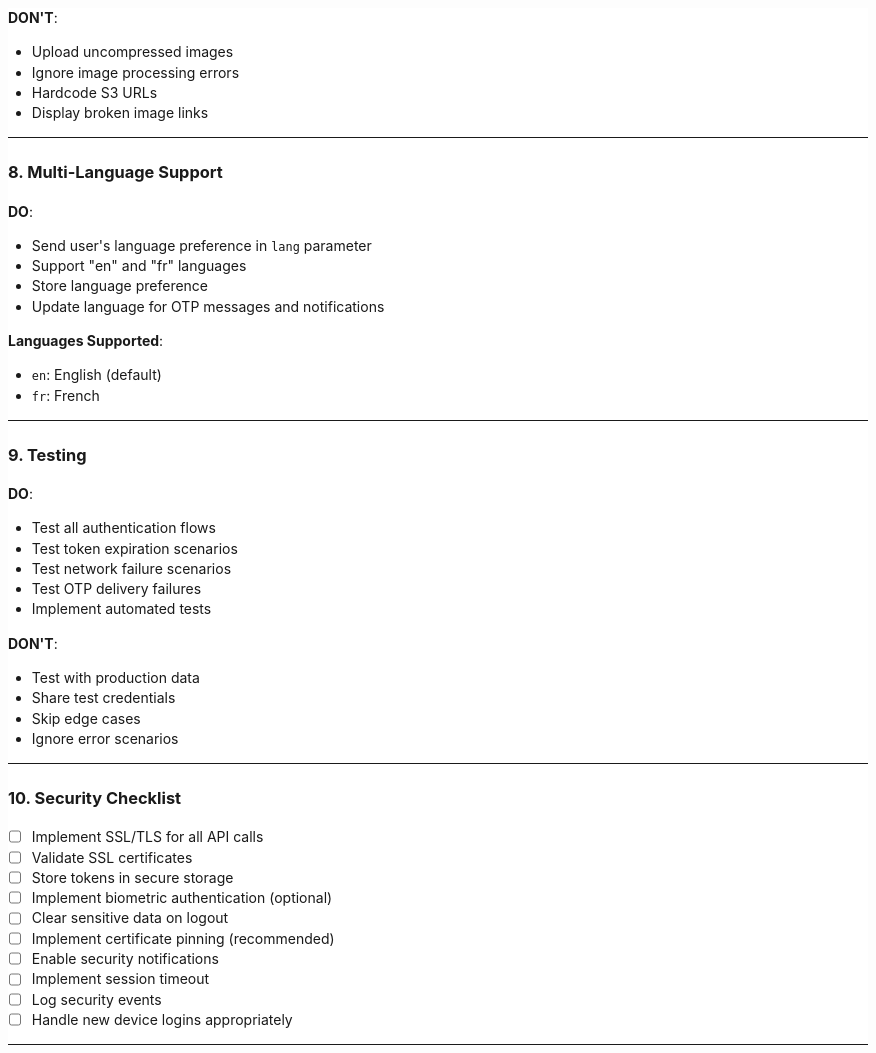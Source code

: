 **DON'T**:
- Upload uncompressed images
- Ignore image processing errors
- Hardcode S3 URLs
- Display broken image links

---

### 8. Multi-Language Support

**DO**:
- Send user's language preference in `lang` parameter
- Support "en" and "fr" languages
- Store language preference
- Update language for OTP messages and notifications

**Languages Supported**:
- `en`: English (default)
- `fr`: French

---

### 9. Testing

**DO**:
- Test all authentication flows
- Test token expiration scenarios
- Test network failure scenarios
- Test OTP delivery failures
- Implement automated tests

**DON'T**:
- Test with production data
- Share test credentials
- Skip edge cases
- Ignore error scenarios

---

### 10. Security Checklist

- [ ] Implement SSL/TLS for all API calls
- [ ] Validate SSL certificates
- [ ] Store tokens in secure storage
- [ ] Implement biometric authentication (optional)
- [ ] Clear sensitive data on logout
- [ ] Implement certificate pinning (recommended)
- [ ] Enable security notifications
- [ ] Implement session timeout
- [ ] Log security events
- [ ] Handle new device logins appropriately

---
